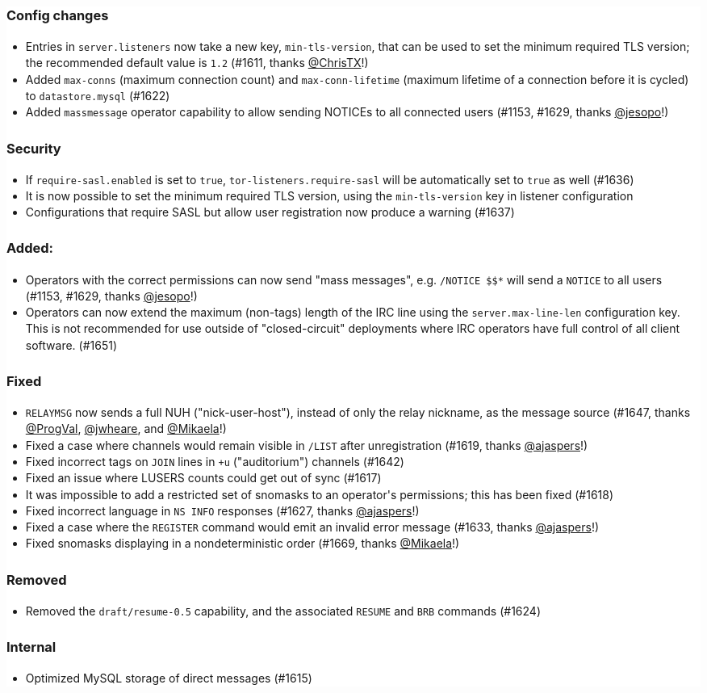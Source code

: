 ### Config changes

- Entries in `server.listeners` now take a new key, `min-tls-version`, that can be used to set the minimum required TLS version; the recommended default value is `1.2` (#1611, thanks [@ChrisTX](https://github.com/ChrisTX)!)
- Added `max-conns` (maximum connection count) and `max-conn-lifetime` (maximum lifetime of a connection before it is cycled) to `datastore.mysql` (#1622)
- Added `massmessage` operator capability to allow sending NOTICEs to all connected users (#1153, #1629, thanks [@jesopo](https://github.com/jesopo)!)

### Security

- If `require-sasl.enabled` is set to `true`, `tor-listeners.require-sasl` will be automatically set to `true` as well (#1636)
- It is now possible to set the minimum required TLS version, using the `min-tls-version` key in listener configuration
- Configurations that require SASL but allow user registration now produce a warning (#1637)

### Added:

- Operators with the correct permissions can now send "mass messages", e.g. `/NOTICE $$*` will send a `NOTICE` to all users (#1153, #1629, thanks [@jesopo](https://github.com/jesopo)!)
- Operators can now extend the maximum (non-tags) length of the IRC line using the `server.max-line-len` configuration key. This is not recommended for use outside of "closed-circuit" deployments where IRC operators have full control of all client software. (#1651)

### Fixed

- `RELAYMSG` now sends a full NUH ("nick-user-host"), instead of only the relay nickname, as the message source (#1647, thanks [@ProgVal](https://github.com/ProgVal), [@jwheare](https://github.com/jwheare), and [@Mikaela](https://github.com/Mikaela)!)
- Fixed a case where channels would remain visible in `/LIST` after unregistration (#1619, thanks [@ajaspers](https://github.com/ajaspers)!)
- Fixed incorrect tags on `JOIN` lines in `+u` ("auditorium") channels (#1642)
- Fixed an issue where LUSERS counts could get out of sync (#1617)
- It was impossible to add a restricted set of snomasks to an operator's permissions; this has been fixed (#1618)
- Fixed incorrect language in `NS INFO` responses (#1627, thanks [@ajaspers](https://github.com/ajaspers)!)
- Fixed a case where the `REGISTER` command would emit an invalid error message (#1633, thanks [@ajaspers](https://github.com/ajaspers)!)
- Fixed snomasks displaying in a nondeterministic order (#1669, thanks [@Mikaela](https://github.com/Mikaela)!)

### Removed

- Removed the `draft/resume-0.5` capability, and the associated `RESUME` and `BRB` commands (#1624)

### Internal

- Optimized MySQL storage of direct messages (#1615)

